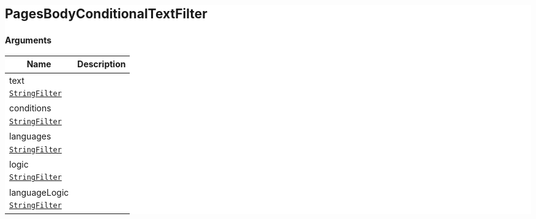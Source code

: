 </td>
</tr>
</tbody>
</table>

## PagesBodyConditionalTextFilter



<p style={{ marginBottom: "0.4em" }}><strong>Arguments</strong></p>

<table>
<thead><tr><th>Name</th><th>Description</th></tr></thead>
<tbody>
<tr>
<td>
text<br />
<a href="/docs/api/inputObjects#stringfilter"><code>StringFilter</code></a>
</td>
<td>

</td>
</tr>
<tr>
<td>
conditions<br />
<a href="/docs/api/inputObjects#stringfilter"><code>StringFilter</code></a>
</td>
<td>

</td>
</tr>
<tr>
<td>
languages<br />
<a href="/docs/api/inputObjects#stringfilter"><code>StringFilter</code></a>
</td>
<td>

</td>
</tr>
<tr>
<td>
logic<br />
<a href="/docs/api/inputObjects#stringfilter"><code>StringFilter</code></a>
</td>
<td>

</td>
</tr>
<tr>
<td>
languageLogic<br />
<a href="/docs/api/inputObjects#stringfilter"><code>StringFilter</code></a>
</td>
<td>

